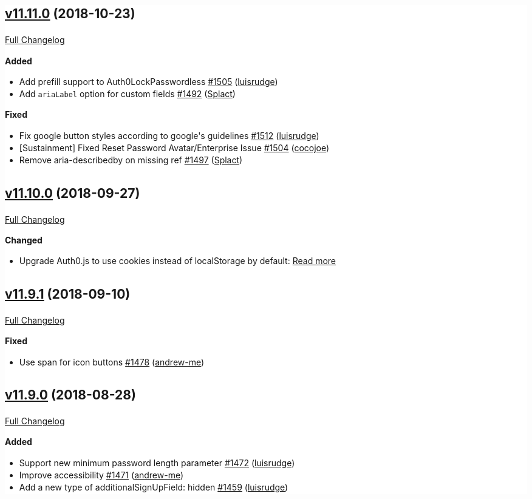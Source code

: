 ## [v11.11.0](https://github.com/auth0/lock/tree/v11.11.0) (2018-10-23)

[Full Changelog](https://github.com/auth0/lock/compare/v11.10.0...v11.11.0)

**Added**

- Add prefill support to Auth0LockPasswordless [\#1505](https://github.com/auth0/lock/pull/1505) ([luisrudge](https://github.com/luisrudge))
- Add `ariaLabel` option for custom fields [\#1492](https://github.com/auth0/lock/pull/1492) ([Splact](https://github.com/Splact))

**Fixed**

- Fix google button styles according to google's guidelines [\#1512](https://github.com/auth0/lock/pull/1512) ([luisrudge](https://github.com/luisrudge))
- [Sustainment] Fixed Reset Password Avatar/Enterprise Issue [\#1504](https://github.com/auth0/lock/pull/1504) ([cocojoe](https://github.com/cocojoe))
- Remove aria-describedby on missing ref [\#1497](https://github.com/auth0/lock/pull/1497) ([Splact](https://github.com/Splact))

## [v11.10.0](https://github.com/auth0/lock/tree/v11.10.0) (2018-09-27)

[Full Changelog](https://github.com/auth0/lock/compare/v11.9.1...v11.10.0)

**Changed**

- Upgrade Auth0.js to use cookies instead of localStorage by default: [Read more](https://github.com/auth0/auth0.js/blob/master/CHANGELOG.md#v980-2018-09-26)

## [v11.9.1](https://github.com/auth0/lock/tree/v11.9.1) (2018-09-10)

[Full Changelog](https://github.com/auth0/lock/compare/v11.9.0...v11.9.1)

**Fixed**

- Use span for icon buttons [\#1478](https://github.com/auth0/lock/pull/1478) ([andrew-me](https://github.com/andrew-me))

## [v11.9.0](https://github.com/auth0/lock/tree/v11.9.0) (2018-08-28)

[Full Changelog](https://github.com/auth0/lock/compare/v11.8.1...v11.9.0)

**Added**

- Support new minimum password length parameter [\#1472](https://github.com/auth0/lock/pull/1472) ([luisrudge](https://github.com/luisrudge))
- Improve accessibility [\#1471](https://github.com/auth0/lock/pull/1471) ([andrew-me](https://github.com/andrew-me))
- Add a new type of additionalSignUpField: hidden [\#1459](https://github.com/auth0/lock/pull/1459) ([luisrudge](https://github.com/luisrudge))
